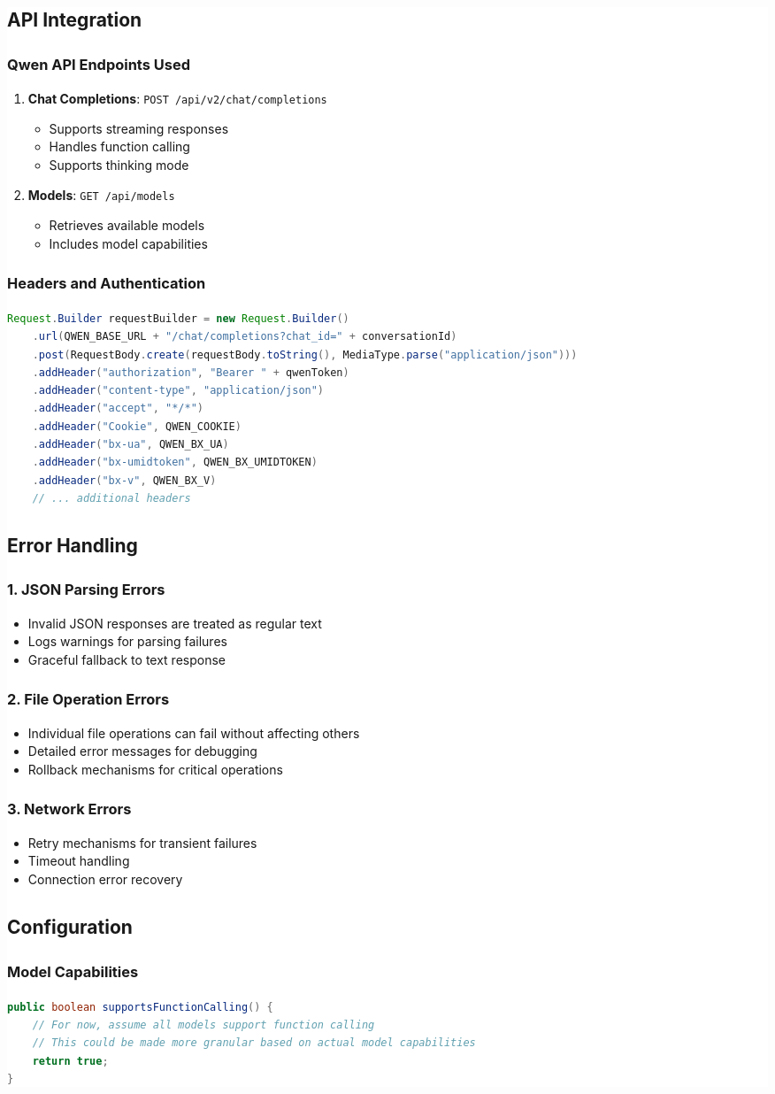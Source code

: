 ## API Integration

### Qwen API Endpoints Used

1. **Chat Completions**: `POST /api/v2/chat/completions`
   - Supports streaming responses
   - Handles function calling
   - Supports thinking mode

2. **Models**: `GET /api/models`
   - Retrieves available models
   - Includes model capabilities

### Headers and Authentication

```java
Request.Builder requestBuilder = new Request.Builder()
    .url(QWEN_BASE_URL + "/chat/completions?chat_id=" + conversationId)
    .post(RequestBody.create(requestBody.toString(), MediaType.parse("application/json")))
    .addHeader("authorization", "Bearer " + qwenToken)
    .addHeader("content-type", "application/json")
    .addHeader("accept", "*/*")
    .addHeader("Cookie", QWEN_COOKIE)
    .addHeader("bx-ua", QWEN_BX_UA)
    .addHeader("bx-umidtoken", QWEN_BX_UMIDTOKEN)
    .addHeader("bx-v", QWEN_BX_V)
    // ... additional headers
```

## Error Handling

### 1. JSON Parsing Errors
- Invalid JSON responses are treated as regular text
- Logs warnings for parsing failures
- Graceful fallback to text response

### 2. File Operation Errors
- Individual file operations can fail without affecting others
- Detailed error messages for debugging
- Rollback mechanisms for critical operations

### 3. Network Errors
- Retry mechanisms for transient failures
- Timeout handling
- Connection error recovery

## Configuration

### Model Capabilities
```java
public boolean supportsFunctionCalling() {
    // For now, assume all models support function calling
    // This could be made more granular based on actual model capabilities
    return true;
}
```
